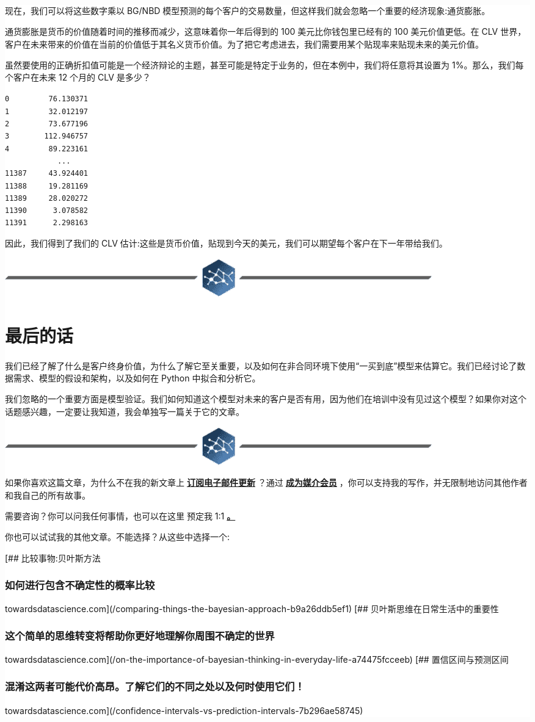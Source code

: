 现在，我们可以将这些数字乘以 BG/NBD 模型预测的每个客户的交易数量，但这样我们就会忽略一个重要的经济现象:通货膨胀。

通货膨胀是货币的价值随着时间的推移而减少，这意味着你一年后得到的 100 美元比你钱包里已经有的 100 美元价值更低。在 CLV 世界，客户在未来带来的价值在当前的价值低于其名义货币价值。为了把它考虑进去，我们需要用某个贴现率来贴现未来的美元价值。

虽然要使用的正确折扣值可能是一个经济辩论的主题，甚至可能是特定于业务的，但在本例中，我们将任意将其设置为 1%。那么，我们每个客户在未来 12 个月的 CLV 是多少？

```
0         76.130371
1         32.012197
2         73.677196
3        112.946757
4         89.223161
            ...    
11387     43.924401
11388     19.281169
11389     28.020272
11390      3.078582
11391      2.298163
```

因此，我们得到了我们的 CLV 估计:这些是货币价值，贴现到今天的美元，我们可以期望每个客户在下一年带给我们。

![](img/6eadbb16a3443d0cb8dbd0e232127d82.png)

# 最后的话

我们已经了解了什么是客户终身价值，为什么了解它至关重要，以及如何在非合同环境下使用“一买到底”模型来估算它。我们已经讨论了数据需求、模型的假设和架构，以及如何在 Python 中拟合和分析它。

我们忽略的一个重要方面是模型验证。我们如何知道这个模型对未来的客户是否有用，因为他们在培训中没有见过这个模型？如果你对这个话题感兴趣，一定要让我知道，我会单独写一篇关于它的文章。

![](img/6eadbb16a3443d0cb8dbd0e232127d82.png)

如果你喜欢这篇文章，为什么不在我的新文章上 [**订阅电子邮件更新**](https://michaloleszak.medium.com/subscribe) ？通过 [**成为媒介会员**](https://michaloleszak.medium.com/membership) ，你可以支持我的写作，并无限制地访问其他作者和我自己的所有故事。

需要咨询？你可以问我任何事情，也可以在这里 预定我 1:1 [**。**](http://hiretheauthor.com/michal)

你也可以试试我的其他文章。不能选择？从这些中选择一个:

[](/comparing-things-the-bayesian-approach-b9a26ddb5ef1) [## 比较事物:贝叶斯方法

### 如何进行包含不确定性的概率比较

towardsdatascience.com](/comparing-things-the-bayesian-approach-b9a26ddb5ef1) [](/on-the-importance-of-bayesian-thinking-in-everyday-life-a74475fcceeb) [## 贝叶斯思维在日常生活中的重要性

### 这个简单的思维转变将帮助你更好地理解你周围不确定的世界

towardsdatascience.com](/on-the-importance-of-bayesian-thinking-in-everyday-life-a74475fcceeb) [](/confidence-intervals-vs-prediction-intervals-7b296ae58745) [## 置信区间与预测区间

### 混淆这两者可能代价高昂。了解它们的不同之处以及何时使用它们！

towardsdatascience.com](/confidence-intervals-vs-prediction-intervals-7b296ae58745)
